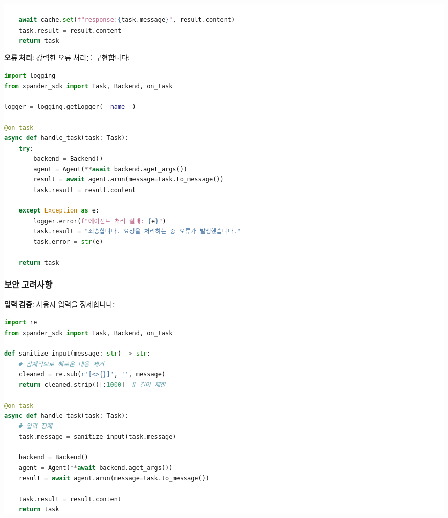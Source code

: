 ```python
    
    await cache.set(f"response:{task.message}", result.content)
    task.result = result.content
    return task
```

**오류 처리**: 강력한 오류 처리를 구현합니다:

```python
import logging
from xpander_sdk import Task, Backend, on_task

logger = logging.getLogger(__name__)

@on_task
async def handle_task(task: Task):
    try:
        backend = Backend()
        agent = Agent(**await backend.aget_args())
        result = await agent.arun(message=task.to_message())
        task.result = result.content
        
    except Exception as e:
        logger.error(f"에이전트 처리 실패: {e}")
        task.result = "죄송합니다. 요청을 처리하는 중 오류가 발생했습니다."
        task.error = str(e)
    
    return task
```

### 보안 고려사항

**입력 검증**: 사용자 입력을 정제합니다:

```python
import re
from xpander_sdk import Task, Backend, on_task

def sanitize_input(message: str) -> str:
    # 잠재적으로 해로운 내용 제거
    cleaned = re.sub(r'[<>{}]', '', message)
    return cleaned.strip()[:1000]  # 길이 제한

@on_task
async def handle_task(task: Task):
    # 입력 정제
    task.message = sanitize_input(task.message)
    
    backend = Backend()
    agent = Agent(**await backend.aget_args())
    result = await agent.arun(message=task.to_message())
    
    task.result = result.content
    return task
```
